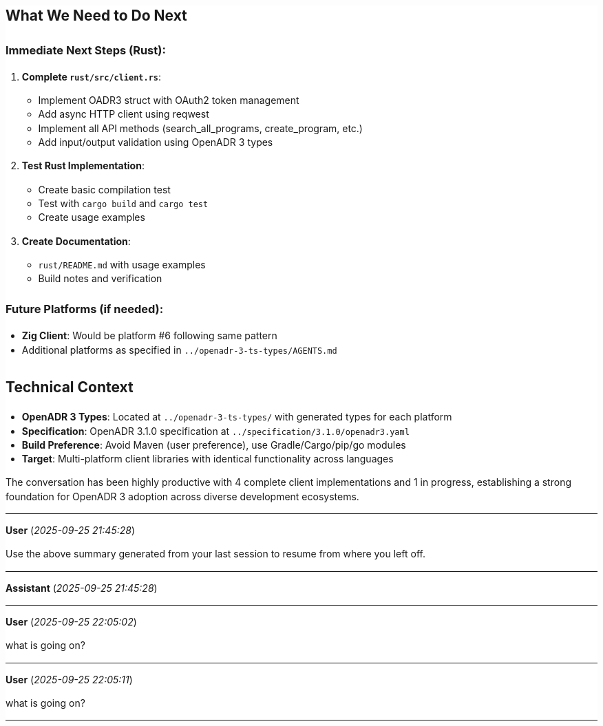 ## What We Need to Do Next

### Immediate Next Steps (Rust):
1. **Complete `rust/src/client.rs`**:
   - Implement OADR3 struct with OAuth2 token management
   - Add async HTTP client using reqwest
   - Implement all API methods (search_all_programs, create_program, etc.)
   - Add input/output validation using OpenADR 3 types

2. **Test Rust Implementation**:
   - Create basic compilation test
   - Test with `cargo build` and `cargo test`
   - Create usage examples

3. **Create Documentation**:
   - `rust/README.md` with usage examples
   - Build notes and verification

### Future Platforms (if needed):
- **Zig Client**: Would be platform #6 following same pattern
- Additional platforms as specified in `../openadr-3-ts-types/AGENTS.md`

## Technical Context
- **OpenADR 3 Types**: Located at `../openadr-3-ts-types/` with generated types for each platform
- **Specification**: OpenADR 3.1.0 specification at `../specification/3.1.0/openadr3.yaml`
- **Build Preference**: Avoid Maven (user preference), use Gradle/Cargo/pip/go modules
- **Target**: Multi-platform client libraries with identical functionality across languages

The conversation has been highly productive with 4 complete client implementations and 1 in progress, establishing a strong foundation for OpenADR 3 adoption across diverse development ecosystems.

---

**User** (*2025-09-25 21:45:28*)

Use the above summary generated from your last session to resume from where you left off.

---

**Assistant** (*2025-09-25 21:45:28*)

---

**User** (*2025-09-25 22:05:02*)

what is going on?

---

**User** (*2025-09-25 22:05:11*)

what is going on?

---
